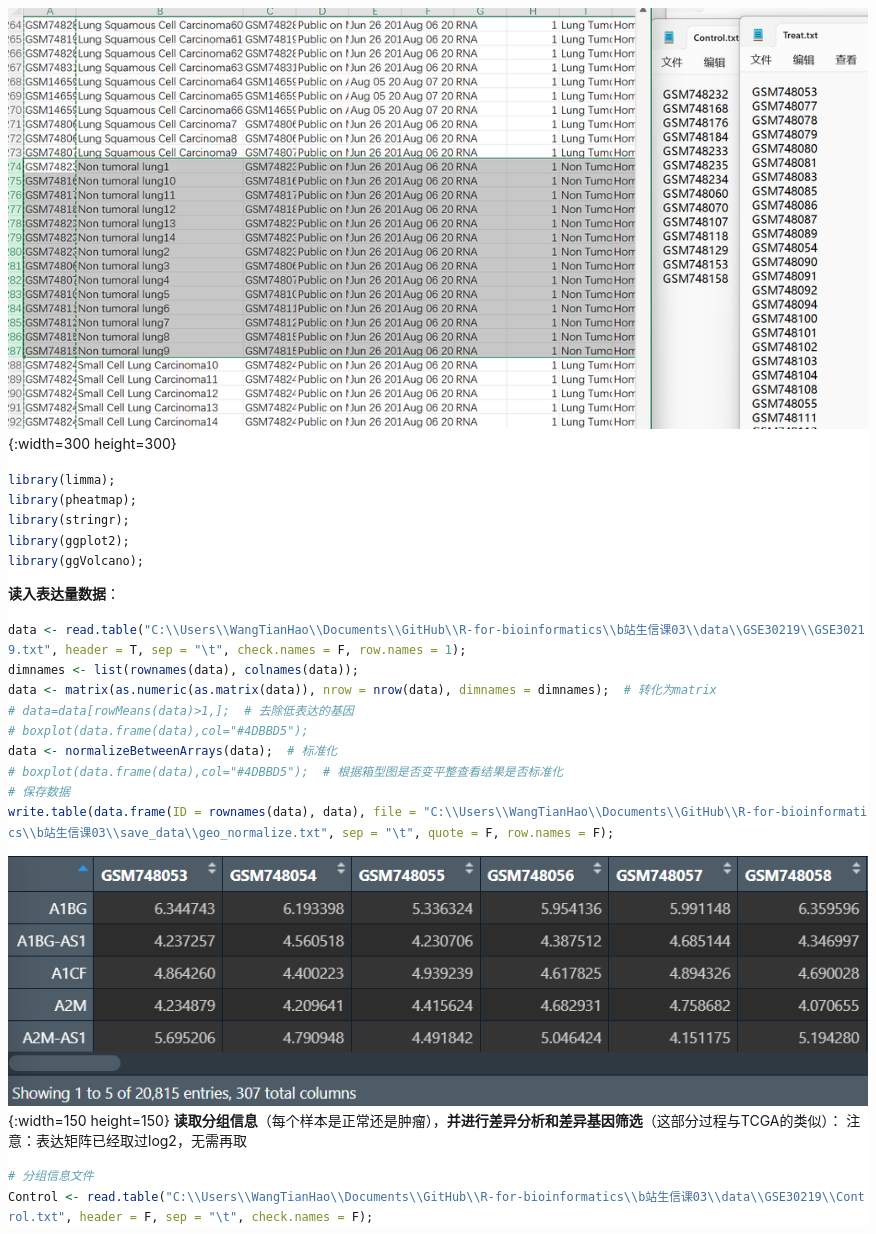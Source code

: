 ![差异表达分析GEO1](./md-image/差异表达分析GEO1.png){:width=300 height=300}
``` r
library(limma);
library(pheatmap);
library(stringr);
library(ggplot2);
library(ggVolcano);
```
**读入表达量数据**：
``` r
data <- read.table("C:\\Users\\WangTianHao\\Documents\\GitHub\\R-for-bioinformatics\\b站生信课03\\data\\GSE30219\\GSE30219.txt", header = T, sep = "\t", check.names = F, row.names = 1);
dimnames <- list(rownames(data), colnames(data));
data <- matrix(as.numeric(as.matrix(data)), nrow = nrow(data), dimnames = dimnames);  # 转化为matrix
# data=data[rowMeans(data)>1,];  # 去除低表达的基因
# boxplot(data.frame(data),col="#4DBBD5"); 
data <- normalizeBetweenArrays(data);  # 标准化
# boxplot(data.frame(data),col="#4DBBD5");  # 根据箱型图是否变平整查看结果是否标准化
# 保存数据
write.table(data.frame(ID = rownames(data), data), file = "C:\\Users\\WangTianHao\\Documents\\GitHub\\R-for-bioinformatics\\b站生信课03\\save_data\\geo_normalize.txt", sep = "\t", quote = F, row.names = F);
```
![差异表达分析GEO2](./md-image/差异表达分析GEO2.png){:width=150 height=150}
**读取分组信息**（每个样本是正常还是肿瘤），**并进行差异分析和差异基因筛选**（这部分过程与TCGA的类似）：
注意：表达矩阵已经取过log2，无需再取
``` r
# 分组信息文件
Control <- read.table("C:\\Users\\WangTianHao\\Documents\\GitHub\\R-for-bioinformatics\\b站生信课03\\data\\GSE30219\\Control.txt", header = F, sep = "\t", check.names = F);
```
